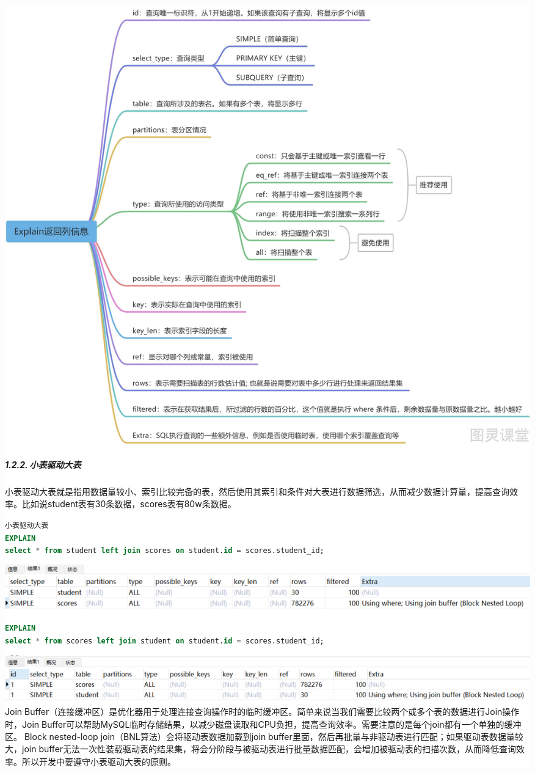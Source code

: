 ![1680874940944-32aa1d07-82f6-4dd8-b3c8-f98fcdb01f9a.jpeg](./img/f33vAeR4aMAidCUf/1680874940944-32aa1d07-82f6-4dd8-b3c8-f98fcdb01f9a-525131.jpeg)

##### 1.2.2. 小表驱动大表
小表驱动大表就是指用数据量较小、索引比较完备的表，然后使用其索引和条件对大表进行数据筛选，从而减少数据计算量，提高查询效率。比如说student表有30条数据，scores表有80w条数据。
```sql
小表驱动大表
EXPLAIN
select * from student left join scores on student.id = scores.student_id;
```
![1680182182469-d69c3714-7715-41f9-9e91-6dd2ad551cb8.png](./img/f33vAeR4aMAidCUf/1680182182469-d69c3714-7715-41f9-9e91-6dd2ad551cb8-320506.png)
```sql
EXPLAIN
select * from scores left join student on student.id = scores.student_id;
```
![1680182212063-2213e902-f8ee-465d-bf8d-420a97dc49c3.png](./img/f33vAeR4aMAidCUf/1680182212063-2213e902-f8ee-465d-bf8d-420a97dc49c3-980481.png)
Join Buffer（连接缓冲区）是优化器用于处理连接查询操作时的临时缓冲区。简单来说当我们需要比较两个或多个表的数据进行Join操作时，Join Buffer可以帮助MySQL临时存储结果，以减少磁盘读取和CPU负担，提高查询效率。需要注意的是每个join都有一个单独的缓冲区。
Block nested-loop join（BNL算法）会将驱动表数据加载到join buffer里面，然后再批量与非驱动表进行匹配；如果驱动表数据量较大，join buffer无法一次性装载驱动表的结果集，将会分阶段与被驱动表进行批量数据匹配，会增加被驱动表的扫描次数，从而降低查询效率。所以开发中要遵守小表驱动大表的原则。